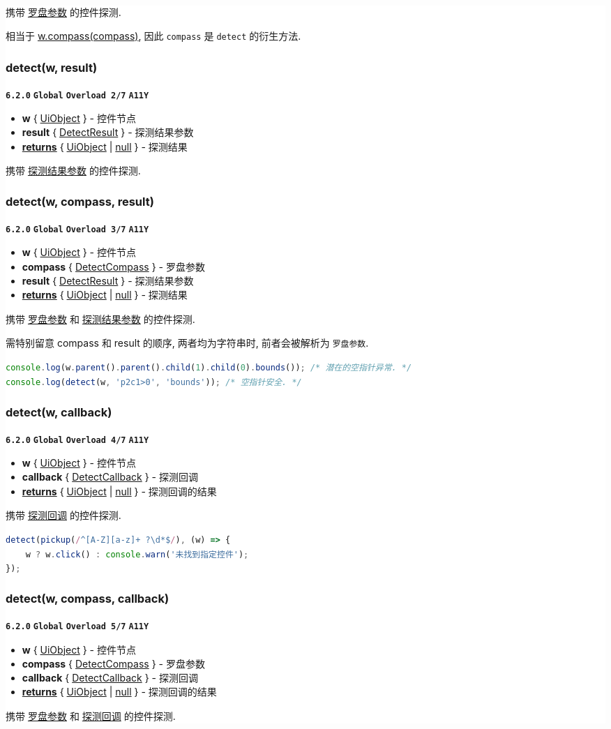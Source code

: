 携带 [罗盘参数](dataTypes#detectcompass) 的控件探测.

相当于 [w.compass(compass)](#m-compass), 因此 `compass` 是 `detect` 的衍生方法.

### detect(w, result)

**`6.2.0`** **`Global`** **`Overload 2/7`** **`A11Y`**

- **w** { [UiObject](uiObjectType) } - 控件节点
- **result** { [DetectResult](dataTypes#detectresult) } - 探测结果参数
- <ins>**returns**</ins> { [UiObject](uiObjectType) | [null](dataTypes#null) } - 探测结果

携带 [探测结果参数](dataTypes#detectresult) 的控件探测.

### detect(w, compass, result)

**`6.2.0`** **`Global`** **`Overload 3/7`** **`A11Y`**

- **w** { [UiObject](uiObjectType) } - 控件节点
- **compass** { [DetectCompass](dataTypes#detectcompass) } - 罗盘参数
- **result** { [DetectResult](dataTypes#detectresult) } - 探测结果参数
- <ins>**returns**</ins> { [UiObject](uiObjectType) | [null](dataTypes#null) } - 探测结果

携带 [罗盘参数](dataTypes#detectcompass) 和 [探测结果参数](dataTypes#detectresult) 的控件探测.

需特别留意 compass 和 result 的顺序, 两者均为字符串时, 前者会被解析为 `罗盘参数`.

```js
console.log(w.parent().parent().child(1).child(0).bounds()); /* 潜在的空指针异常. */
console.log(detect(w, 'p2c1>0', 'bounds')); /* 空指针安全. */
```

### detect(w, callback)

**`6.2.0`** **`Global`** **`Overload 4/7`** **`A11Y`**

- **w** { [UiObject](uiObjectType) } - 控件节点
- **callback** { [DetectCallback](dataTypes#detectcallback) } - 探测回调
- <ins>**returns**</ins> { [UiObject](uiObjectType) | [null](dataTypes#null) } - 探测回调的结果

携带 [探测回调](dataTypes#detectcallback) 的控件探测.

```js
detect(pickup(/^[A-Z][a-z]+ ?\d*$/), (w) => {
    w ? w.click() : console.warn('未找到指定控件');
});
```

### detect(w, compass, callback)

**`6.2.0`** **`Global`** **`Overload 5/7`** **`A11Y`**

- **w** { [UiObject](uiObjectType) } - 控件节点
- **compass** { [DetectCompass](dataTypes#detectcompass) } - 罗盘参数
- **callback** { [DetectCallback](dataTypes#detectcallback) } - 探测回调
- <ins>**returns**</ins> { [UiObject](uiObjectType) | [null](dataTypes#null) } - 探测回调的结果

携带 [罗盘参数](dataTypes#detectcompass) 和 [探测回调](dataTypes#detectcallback) 的控件探测.
